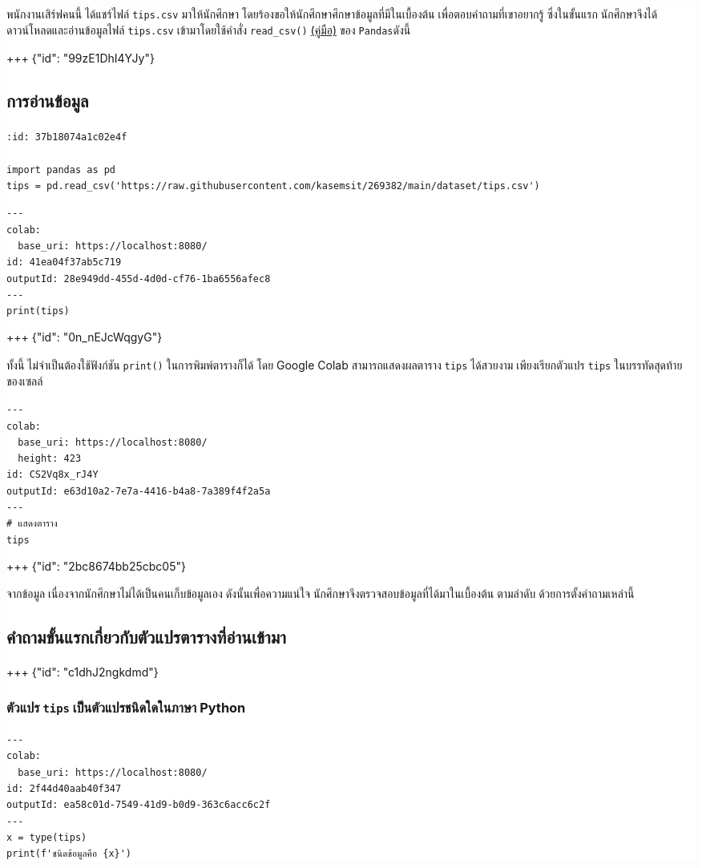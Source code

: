 พนักงานเสิร์ฟคนนี้ ได้แชร์ไฟล์ `tips.csv` มาให้นักศึกษา โดยร้องขอให้นักศึกษาศึกษาข้อมูลที่มีในเบื้องต้น เพื่อตอบคำถามที่เขาอยากรู้ ซึ่งในขั้นแรก นักศึกษาจึงได้ดาวน์โหลดและอ่านข้อมูลไฟล์ `tips.csv` เข้ามาโดยใช้คำสั่ง `read_csv()` [(คู่มือ)](https://pandas.pydata.org/docs/reference/api/pandas.read_csv.html) ของ `Pandas`ดังนี้

+++ {"id": "99zE1DhI4YJy"}

## **การอ่านข้อมูล**

```{code-cell} ipython2
:id: 37b18074a1c02e4f

import pandas as pd
tips = pd.read_csv('https://raw.githubusercontent.com/kasemsit/269382/main/dataset/tips.csv')
```

```{code-cell} ipython2
---
colab:
  base_uri: https://localhost:8080/
id: 41ea04f37ab5c719
outputId: 28e949dd-455d-4d0d-cf76-1ba6556afec8
---
print(tips)
```

+++ {"id": "0n_nEJcWqgyG"}

ทั้งนี้ ไม่จำเป็นต้องใช้ฟังก์ชัน `print()` ในการพิมพ์ตารางก็ได้ โดย Google Colab สามารถแสดงผลตาราง `tips` ได้สวยงาม เพียงเรียกตัวแปร `tips` ในบรรทัดสุดท้ายของเซลล์

```{code-cell} ipython2
---
colab:
  base_uri: https://localhost:8080/
  height: 423
id: CS2Vq8x_rJ4Y
outputId: e63d10a2-7e7a-4416-b4a8-7a389f4f2a5a
---
# แสดงตาราง
tips
```

+++ {"id": "2bc8674bb25cbc05"}

จากข้อมูล เนื่องจากนักศึกษาไม่ได้เป็นคนเก็บข้อมูลเอง ดังนั้นเพื่อความแน่ใจ นักศึกษาจึงตรวจสอบข้อมูลที่ได้มาในเบื้องต้น ตามลำดับ ด้วยการตั้งคำถามเหล่านี้

## คำถามขั้นแรกเกี่ยวกับตัวแปรตารางที่อ่านเข้ามา

+++ {"id": "c1dhJ2ngkdmd"}

### ตัวแปร `tips` เป็นตัวแปรชนิดใดในภาษา Python

```{code-cell} ipython2
---
colab:
  base_uri: https://localhost:8080/
id: 2f44d40aab40f347
outputId: ea58c01d-7549-41d9-b0d9-363c6acc6c2f
---
x = type(tips)
print(f'ชนิดข้อมูลคือ {x}')
```
